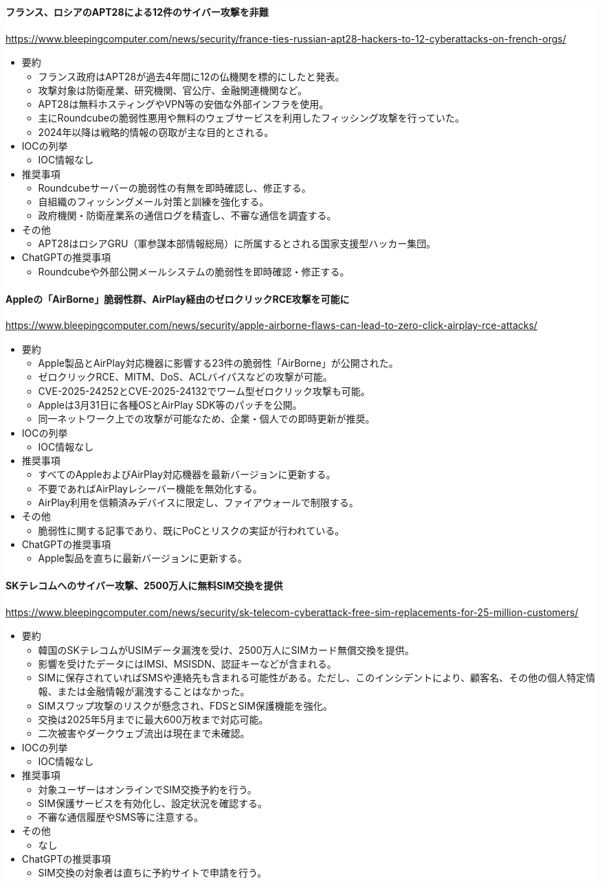 #### フランス、ロシアのAPT28による12件のサイバー攻撃を非難
https://www.bleepingcomputer.com/news/security/france-ties-russian-apt28-hackers-to-12-cyberattacks-on-french-orgs/

- 要約
    - フランス政府はAPT28が過去4年間に12の仏機関を標的にしたと発表。
    - 攻撃対象は防衛産業、研究機関、官公庁、金融関連機関など。
    - APT28は無料ホスティングやVPN等の安価な外部インフラを使用。
    - 主にRoundcubeの脆弱性悪用や無料のウェブサービスを利用したフィッシング攻撃を行っていた。
    - 2024年以降は戦略的情報の窃取が主な目的とされる。
- IOCの列挙
    - IOC情報なし
- 推奨事項
    - Roundcubeサーバーの脆弱性の有無を即時確認し、修正する。
    - 自組織のフィッシングメール対策と訓練を強化する。
    - 政府機関・防衛産業系の通信ログを精査し、不審な通信を調査する。
- その他
    - APT28はロシアGRU（軍参謀本部情報総局）に所属するとされる国家支援型ハッカー集団。
- ChatGPTの推奨事項
    - Roundcubeや外部公開メールシステムの脆弱性を即時確認・修正する。

#### Appleの「AirBorne」脆弱性群、AirPlay経由のゼロクリックRCE攻撃を可能に
https://www.bleepingcomputer.com/news/security/apple-airborne-flaws-can-lead-to-zero-click-airplay-rce-attacks/

- 要約
    - Apple製品とAirPlay対応機器に影響する23件の脆弱性「AirBorne」が公開された。
    - ゼロクリックRCE、MITM、DoS、ACLバイパスなどの攻撃が可能。
    - CVE-2025-24252とCVE-2025-24132でワーム型ゼロクリック攻撃も可能。
    - Appleは3月31日に各種OSとAirPlay SDK等のパッチを公開。
    - 同一ネットワーク上での攻撃が可能なため、企業・個人での即時更新が推奨。
- IOCの列挙
    - IOC情報なし
- 推奨事項
    - すべてのAppleおよびAirPlay対応機器を最新バージョンに更新する。
    - 不要であればAirPlayレシーバー機能を無効化する。
    - AirPlay利用を信頼済みデバイスに限定し、ファイアウォールで制限する。
- その他
    - 脆弱性に関する記事であり、既にPoCとリスクの実証が行われている。
- ChatGPTの推奨事項
    - Apple製品を直ちに最新バージョンに更新する。

#### SKテレコムへのサイバー攻撃、2500万人に無料SIM交換を提供
https://www.bleepingcomputer.com/news/security/sk-telecom-cyberattack-free-sim-replacements-for-25-million-customers/

- 要約
    - 韓国のSKテレコムがUSIMデータ漏洩を受け、2500万人にSIMカード無償交換を提供。
    - 影響を受けたデータにはIMSI、MSISDN、認証キーなどが含まれる。
    - SIMに保存されていればSMSや連絡先も含まれる可能性がある。ただし、このインシデントにより、顧客名、その他の個人特定情報、または金融情報が漏洩することはなかった。
    - SIMスワップ攻撃のリスクが懸念され、FDSとSIM保護機能を強化。
    - 交換は2025年5月までに最大600万枚まで対応可能。
    - 二次被害やダークウェブ流出は現在まで未確認。
- IOCの列挙
    - IOC情報なし
- 推奨事項
    - 対象ユーザーはオンラインでSIM交換予約を行う。
    - SIM保護サービスを有効化し、設定状況を確認する。
    - 不審な通信履歴やSMS等に注意する。
- その他
    - なし
- ChatGPTの推奨事項
    - SIM交換の対象者は直ちに予約サイトで申請を行う。
